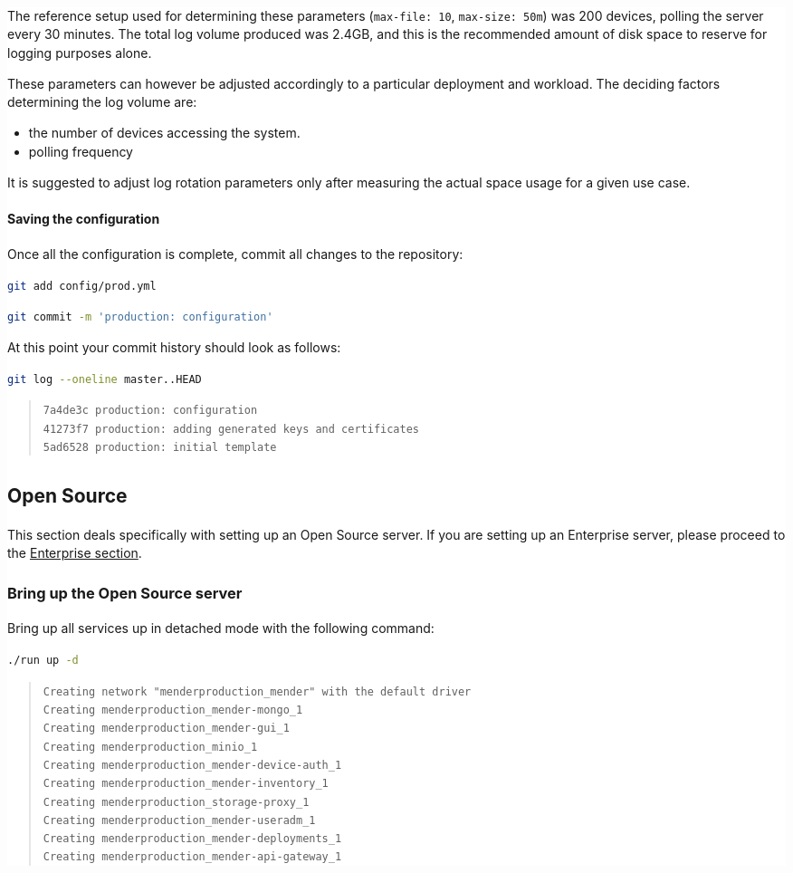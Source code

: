 The reference setup used for determining these parameters (`max-file: 10`, `max-size: 50m`)
was 200 devices, polling the server every 30 minutes. The total log volume produced was 2.4GB,
and this is the recommended amount of disk space to reserve for logging purposes alone.

These parameters can however be adjusted accordingly to a particular deployment and workload. The
deciding factors determining the log volume are:
- the number of devices accessing the system.
- polling frequency

It is suggested to adjust log rotation parameters only after measuring the actual space usage for a given use case.

#### Saving the configuration

Once all the configuration is complete, commit all changes to the repository:


```bash
git add config/prod.yml
```


```bash
git commit -m 'production: configuration'
```

At this point your commit history should look as follows:



```bash
git log --oneline master..HEAD
```
> ```
> 7a4de3c production: configuration
> 41273f7 production: adding generated keys and certificates
> 5ad6528 production: initial template
> ```


## Open Source




This section deals specifically with setting up an Open Source server. If you
are setting up an Enterprise server, please proceed to the [Enterprise
section](#enterprise).

### Bring up the Open Source server

Bring up all services up in detached mode with the following command:

```bash
./run up -d
```
> ```
> Creating network "menderproduction_mender" with the default driver
> Creating menderproduction_mender-mongo_1
> Creating menderproduction_mender-gui_1
> Creating menderproduction_minio_1
> Creating menderproduction_mender-device-auth_1
> Creating menderproduction_mender-inventory_1
> Creating menderproduction_storage-proxy_1
> Creating menderproduction_mender-useradm_1
> Creating menderproduction_mender-deployments_1
> Creating menderproduction_mender-api-gateway_1
> ```
